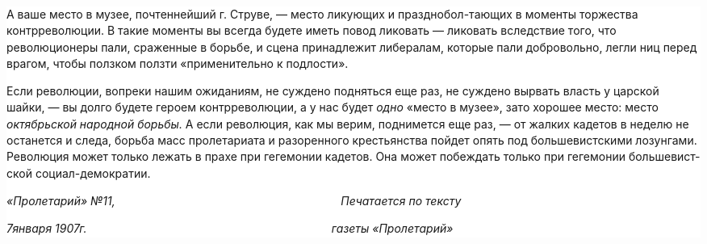 А ваше место в музее, почтеннейший г. Струве, — место ликующих и празднобол-тающих в моменты торжества контрреволюции. В такие моменты вы всегда будете иметь повод ликовать — ликовать вследствие того, что революционеры пали, сражен­ные в борьбе, и сцена принадлежит либералам, которые пали добровольно, легли ниц перед врагом, чтобы ползком ползти «применительно к подлости».

Если революции, вопреки нашим ожиданиям, не суждено подняться еще раз, не су­ждено вырвать власть у царской шайки, — вы долго будете героем контрреволюции, а у нас будет _одно_ «место в музее», зато хорошее место: место _октябрьской народной борьбы._ А если революция, как мы верим, поднимется еще раз, — от жалких кадетов в неделю не останется и следа, борьба масс пролетариата и разоренного крестьянства пойдет опять под большевистскими лозунгами. Революция может только лежать в пра­хе при гегемонии кадетов. Она может побеждать только при гегемонии большевист­ской социал-демократии.

_«Пролетарий» №11,                                                                       Печатается по тексту_

_7января 1907г.                                                                             газеты «Пролетарий»_